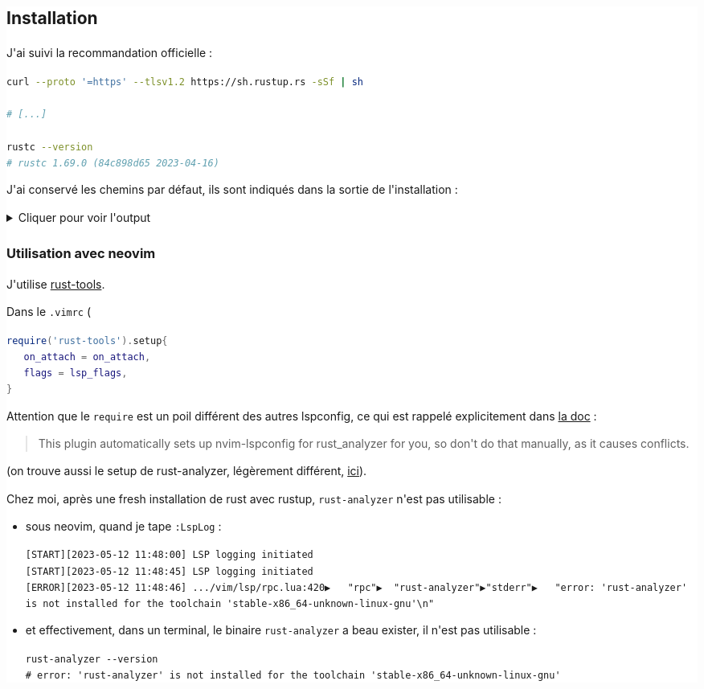## Installation

J'ai suivi la recommandation officielle :

```sh
curl --proto '=https' --tlsv1.2 https://sh.rustup.rs -sSf | sh

# [...]

rustc --version
# rustc 1.69.0 (84c898d65 2023-04-16)
```

J'ai conservé les chemins par défaut, ils sont indiqués dans la sortie de l'installation :

<details><summary>Cliquer pour voir l'output</summary></details>

### Utilisation avec neovim

J'utilise [rust-tools](https://github.com/simrat39/rust-tools.nvim#setup).

Dans le `.vimrc` (

```lua
require('rust-tools').setup{
   on_attach = on_attach,
   flags = lsp_flags,
}
```

Attention que le `require` est un poil différent des autres lspconfig, ce qui est rappelé explicitement dans [la doc](https://github.com/simrat39/rust-tools.nvim#setup) :

> This plugin automatically sets up nvim-lspconfig for rust_analyzer for you, so don't do that manually, as it causes conflicts.

(on trouve aussi le setup de rust-analyzer, légèrement différent, [ici](https://rust-analyzer.github.io/manual.html#nvim-lsp)).

Chez moi, après une fresh installation de rust avec rustup, `rust-analyzer` n'est pas utilisable :

- sous neovim, quand je tape `:LspLog` :
    ```
    [START][2023-05-12 11:48:00] LSP logging initiated
    [START][2023-05-12 11:48:45] LSP logging initiated
    [ERROR][2023-05-12 11:48:46] .../vim/lsp/rpc.lua:420▶   "rpc"▶  "rust-analyzer"▶"stderr"▶   "error: 'rust-analyzer' is not installed for the toolchain 'stable-x86_64-unknown-linux-gnu'\n"
    ```
- et effectivement, dans un terminal, le binaire `rust-analyzer` a beau exister, il n'est pas utilisable :
    ```
    rust-analyzer --version
    # error: 'rust-analyzer' is not installed for the toolchain 'stable-x86_64-unknown-linux-gnu'
    ```
